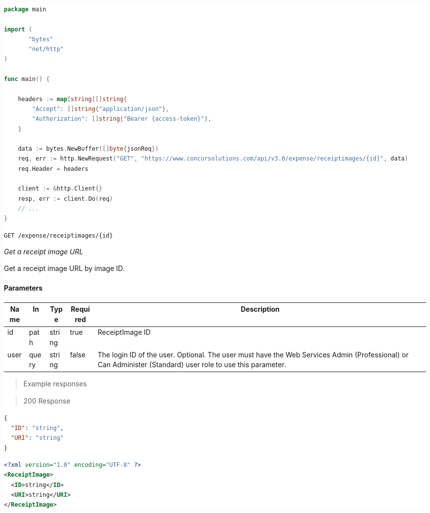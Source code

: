 ```java
```

```go
package main

import (
       "bytes"
       "net/http"
)

func main() {

    headers := map[string][]string{
        "Accept": []string{"application/json"},
        "Authorization": []string{"Bearer {access-token}"},
    }

    data := bytes.NewBuffer([]byte{jsonReq})
    req, err := http.NewRequest("GET", "https://www.concursolutions.com/api/v3.0/expense/receiptimages/{id}", data)
    req.Header = headers

    client := &http.Client{}
    resp, err := client.Do(req)
    // ...
}

```

`GET /expense/receiptimages/{id}`

*Get a receipt image URL*

Get a receipt image URL by image ID.

<h4>Parameters</h4>


|Name|In|Type|Required|Description|
|---|---|---|---|---|
|id|path|string|true|ReceiptImage ID|
|user|query|string|false|The login ID of the user. Optional. The user must have the Web Services Admin (Professional) or Can Administer (Standard) user role to use this parameter.|

> Example responses

> 200 Response

```json
{
  "ID": "string",
  "URI": "string"
}
```

```xml
<?xml version="1.0" encoding="UTF-8" ?>
<ReceiptImage>
  <ID>string</ID>
  <URI>string</URI>
</ReceiptImage>
```
